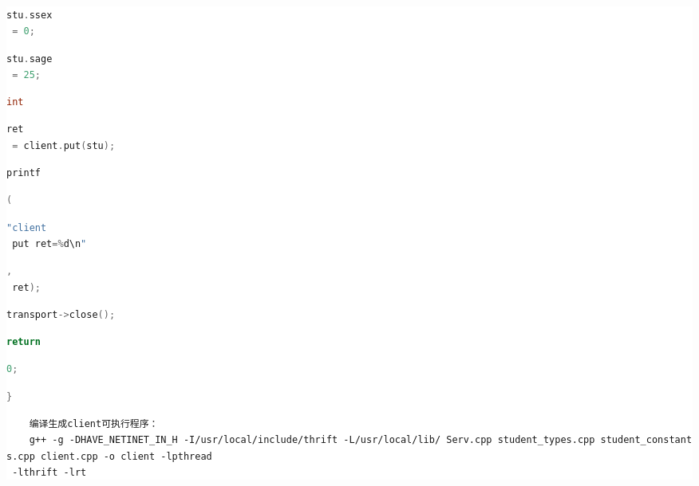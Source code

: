 ```cpp
stu.ssex
 = 0;
```
```cpp
```
```cpp
stu.sage
 = 25;
```
```cpp
```
```cpp
int
```
```cpp
ret
 = client.put(stu);
```
```cpp
```
```cpp
printf
```
```cpp
(
```
```cpp
"client
 put ret=%d\n"
```
```cpp
,
 ret);
```
```cpp
```
```cpp
```
```cpp
transport->close();
```
```cpp
```
```cpp
return
```
```cpp
0;
```
```cpp
}
```
```
    编译生成client可执行程序： 
    g++ -g -DHAVE_NETINET_IN_H -I/usr/local/include/thrift -L/usr/local/lib/ Serv.cpp student_types.cpp student_constants.cpp client.cpp -o client -lpthread
 -lthrift -lrt
